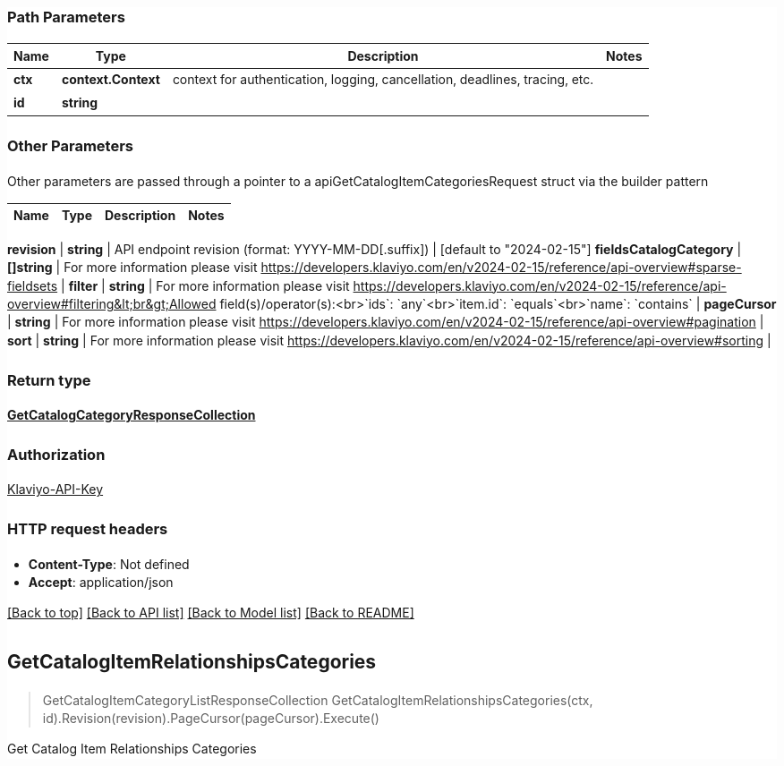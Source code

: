 ### Path Parameters


Name | Type | Description  | Notes
------------- | ------------- | ------------- | -------------
**ctx** | **context.Context** | context for authentication, logging, cancellation, deadlines, tracing, etc.
**id** | **string** |  | 

### Other Parameters

Other parameters are passed through a pointer to a apiGetCatalogItemCategoriesRequest struct via the builder pattern


Name | Type | Description  | Notes
------------- | ------------- | ------------- | -------------

 **revision** | **string** | API endpoint revision (format: YYYY-MM-DD[.suffix]) | [default to &quot;2024-02-15&quot;]
 **fieldsCatalogCategory** | **[]string** | For more information please visit https://developers.klaviyo.com/en/v2024-02-15/reference/api-overview#sparse-fieldsets | 
 **filter** | **string** | For more information please visit https://developers.klaviyo.com/en/v2024-02-15/reference/api-overview#filtering&lt;br&gt;Allowed field(s)/operator(s):&lt;br&gt;&#x60;ids&#x60;: &#x60;any&#x60;&lt;br&gt;&#x60;item.id&#x60;: &#x60;equals&#x60;&lt;br&gt;&#x60;name&#x60;: &#x60;contains&#x60; | 
 **pageCursor** | **string** | For more information please visit https://developers.klaviyo.com/en/v2024-02-15/reference/api-overview#pagination | 
 **sort** | **string** | For more information please visit https://developers.klaviyo.com/en/v2024-02-15/reference/api-overview#sorting | 

### Return type

[**GetCatalogCategoryResponseCollection**](GetCatalogCategoryResponseCollection.md)

### Authorization

[Klaviyo-API-Key](../README.md#Klaviyo-API-Key)

### HTTP request headers

- **Content-Type**: Not defined
- **Accept**: application/json

[[Back to top]](#) [[Back to API list]](../README.md#documentation-for-api-endpoints)
[[Back to Model list]](../README.md#documentation-for-models)
[[Back to README]](../README.md)


## GetCatalogItemRelationshipsCategories

> GetCatalogItemCategoryListResponseCollection GetCatalogItemRelationshipsCategories(ctx, id).Revision(revision).PageCursor(pageCursor).Execute()

Get Catalog Item Relationships Categories
